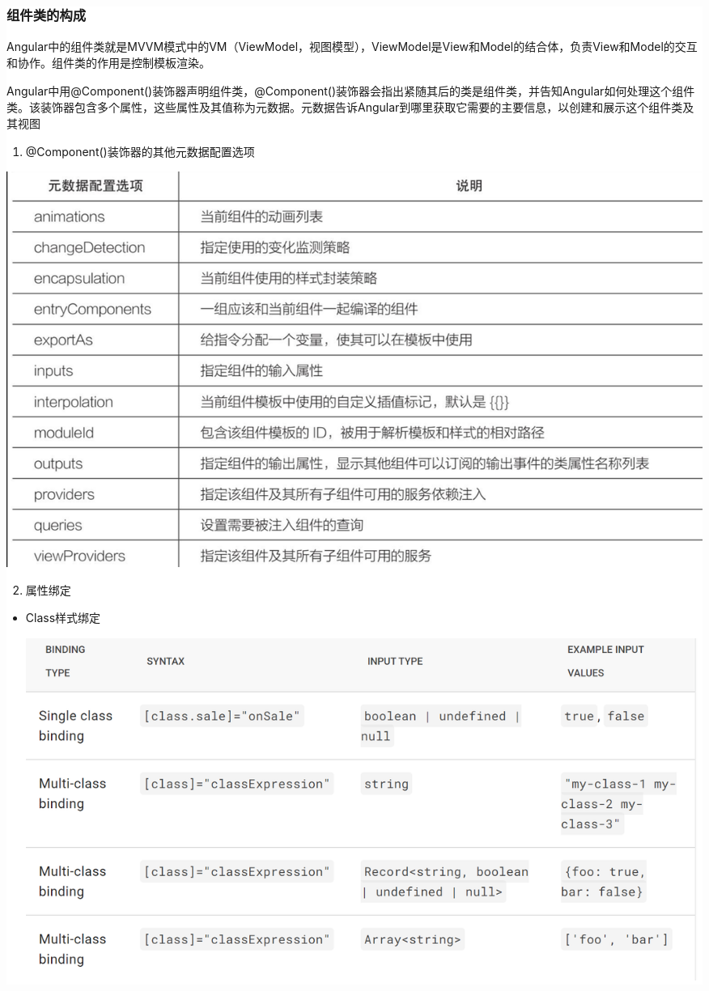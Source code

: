 ###  组件类的构成
Angular中的组件类就是MVVM模式中的VM（ViewModel，视图模型），ViewModel是View和Model的结合体，负责View和Model的交互和协作。组件类的作用是控制模板渲染。

Angular中用@Component()装饰器声明组件类，@Component()装饰器会指出紧随其后的类是组件类，并告知Angular如何处理这个组件类。该装饰器包含多个属性，这些属性及其值称为元数据。元数据告诉Angular到哪里获取它需要的主要信息，以创建和展示这个组件类及其视图

1. @Component()装饰器的其他元数据配置选项

![image-20230109115703978](../../public/image-20230109115703978.png)

2. 属性绑定

- Class样式绑定

  ![image-20230109142106562](../../public/image-20230109142106562.png)
